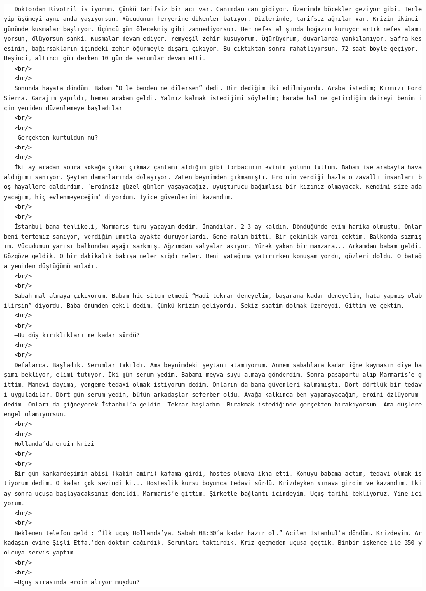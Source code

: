        Doktordan Rivotril istiyorum. Çünkü tarifsiz bir acı var. Canımdan can gidiyor. Üzerimde böcekler geziyor gibi. Terleyip üşümeyi aynı anda yaşıyorsun. Vücudunun heryerine dikenler batıyor. Dizlerinde, tarifsiz ağrılar var. Krizin ikinci gününde kusmalar başlıyor. Üçüncü gün ölecekmiş gibi zannediyorsun. Her nefes alışında boğazın kuruyor artık nefes alamıyorsun, ölüyorsun sanki. Kusmalar devam ediyor. Yemyeşil zehir kusuyorum. Öğürüyorum, duvarlarda yankılanıyor. Safra kesesinin, bağırsakların içindeki zehir öğürmeyle dışarı çıkıyor. Bu çıktıktan sonra rahatlıyorsun. 72 saat böyle geçiyor. Beşinci, altıncı gün derken 10 gün de serumlar devam etti.
       <br/>
       <br/>
       Sonunda hayata döndüm. Babam “Dile benden ne dilersen” dedi. Bir dediğim iki edilmiyordu. Araba istedim; Kırmızı Ford Sierra. Garajım yapıldı, hemen arabam geldi. Yalnız kalmak istediğimi söyledim; harabe haline getirdiğim daireyi benim için yeniden düzenlemeye başladılar.
       <br/>
       <br/>
       —Gerçekten kurtuldun mu?
       <br/>
       <br/>
       İki ay aradan sonra sokağa çıkar çıkmaz çantamı aldığım gibi torbacının evinin yolunu tuttum. Babam ise arabayla hava aldığımı sanıyor. Şeytan damarlarımda dolaşıyor. Zaten beynimden çıkmamıştı. Eroinin verdiği hazla o zavallı insanları boş hayallere daldırdım. ‘Eroinsiz güzel günler yaşayacağız. Uyuşturucu bağımlısı bir kızınız olmayacak. Kendimi size adayacağım, hiç evlenmeyeceğim’ diyordum. İyice güvenlerini kazandım.
       <br/>
       <br/>
       İstanbul bana tehlikeli, Marmaris turu yapayım dedim. İnandılar. 2—3 ay kaldım. Döndüğümde evim harika olmuştu. Onlar beni tertemiz sanıyor, verdiğim umutla ayakta duruyorlardı. Gene malım bitti. Bir çekimlik vardı çektim. Balkonda sızmışım. Vücudumun yarısı balkondan aşağı sarkmış. Ağzımdan salyalar akıyor. Yürek yakan bir manzara... Arkamdan babam geldi. Gözgöze geldik. O bir dakikalık bakışa neler sığdı neler. Beni yatağıma yatırırken konuşamıyordu, gözleri doldu. O batağa yeniden düştüğümü anladı.
       <br/>
       <br/>
       Sabah mal almaya çıkıyorum. Babam hiç sitem etmedi “Hadi tekrar deneyelim, başarana kadar deneyelim, hata yapmış olabilirsin” diyordu. Baba önümden çekil dedim. Çünkü krizim geliyordu. Sekiz saatim dolmak üzereydi. Gittim ve çektim.
       <br/>
       <br/>
       —Bu düş kırıklıkları ne kadar sürdü?
       <br/>
       <br/>
       Defalarca. Başladık. Serumlar takıldı. Ama beynimdeki şeytanı atamıyorum. Annem sabahlara kadar iğne kaymasın diye başımı bekliyor, elimi tutuyor. İki gün serum yedim. Babamı meyva suyu almaya gönderdim. Sonra pasaportu alıp Marmaris’e gittim. Manevi dayıma, yengeme tedavi olmak istiyorum dedim. Onların da bana güvenleri kalmamıştı. Dört dörtlük bir tedavi uyguladılar. Dört gün serum yedim, bütün arkadaşlar seferber oldu. Ayağa kalkınca ben yapamayacağım, eroini özlüyorum dedim. Onları da çiğneyerek İstanbul’a geldim. Tekrar başladım. Bırakmak istediğinde gerçekten bırakıyorsun. Ama düşlere engel olamıyorsun.
       <br/>
       <br/>
       Hollanda’da eroin krizi
       <br/>
       <br/>
       Bir gün kankardeşimin abisi (kabin amiri) kafama girdi, hostes olmaya ikna etti. Konuyu babama açtım, tedavi olmak istiyorum dedim. O kadar çok sevindi ki... Hosteslik kursu boyunca tedavi sürdü. Krizdeyken sınava girdim ve kazandım. İki ay sonra uçuşa başlayacaksınız denildi. Marmaris’e gittim. Şirketle bağlantı içindeyim. Uçuş tarihi bekliyoruz. Yine içiyorum.
       <br/>
       <br/>
       Beklenen telefon geldi: “İlk uçuş Hollanda’ya. Sabah 08:30’a kadar hazır ol.” Acilen İstanbul’a döndüm. Krizdeyim. Arkadaşın evine Şişli Etfal’den doktor çağırdık. Serumları taktırdık. Kriz geçmeden uçuşa geçtik. Binbir işkence ile 350 yolcuya servis yaptım.
       <br/>
       <br/>
       —Uçuş sırasında eroin alıyor muydun?
